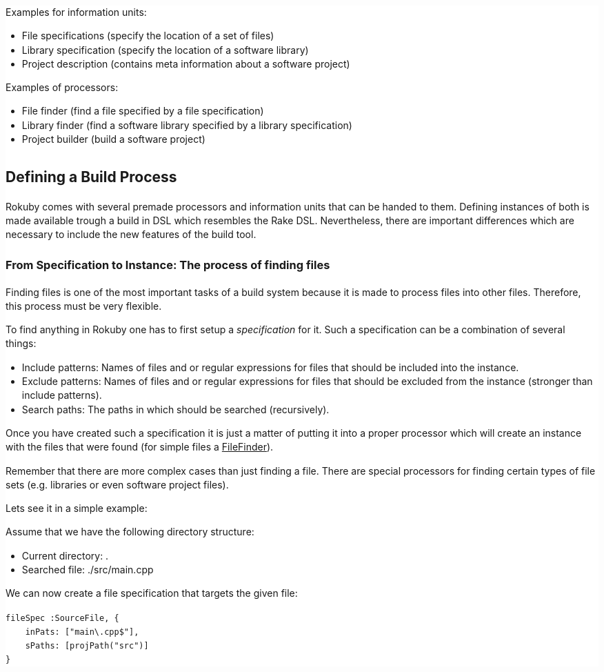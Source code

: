 
Examples for information units:

* File specifications (specify the location of a set of files)
* Library specification (specify the location of a software library)
* Project description (contains meta information about a software project)

Examples of processors:

* File finder (find a file specified by a file specification)
* Library finder (find a software library specified by a library specification)
* Project builder (build a software project)

Defining a Build Process
------------------------

Rokuby comes with several premade processors and information units that can be handed to them.
Defining instances of both is made available trough a build in DSL which resembles the Rake
DSL. Nevertheless, there are important differences which are necessary to include the new features
of the build tool.

### From Specification to Instance: The process of finding files

Finding files is one of the most important tasks of a build system because it is made to process
files into other files. Therefore, this process must be very flexible.

To find anything in Rokuby one has to first setup a *specification* for it. Such a specification
can be a combination of several things:

- Include patterns: Names of files and or regular expressions for files that should be included into the instance.
- Exclude patterns: Names of files and or regular expressions for files that should be excluded from the instance (stronger than include patterns).
- Search paths: The paths in which should be searched (recursively).

Once you have created such a specification it is just a matter of putting it into a proper processor which will
create an instance with the files that were found (for simple files a [FileFinder](Rokuby/FileFinder.html)).

Remember that there are more complex cases than just finding a file. There are special processors for finding certain
types of file sets (e.g. libraries or even software project files).

Lets see it in a simple example:

Assume that we have the following directory structure:

* Current directory: .
* Searched file: ./src/main.cpp

We can now create a file specification that targets the given file:

	fileSpec :SourceFile, {
		inPats: ["main\.cpp$"],
		sPaths: [projPath("src")]
	}
